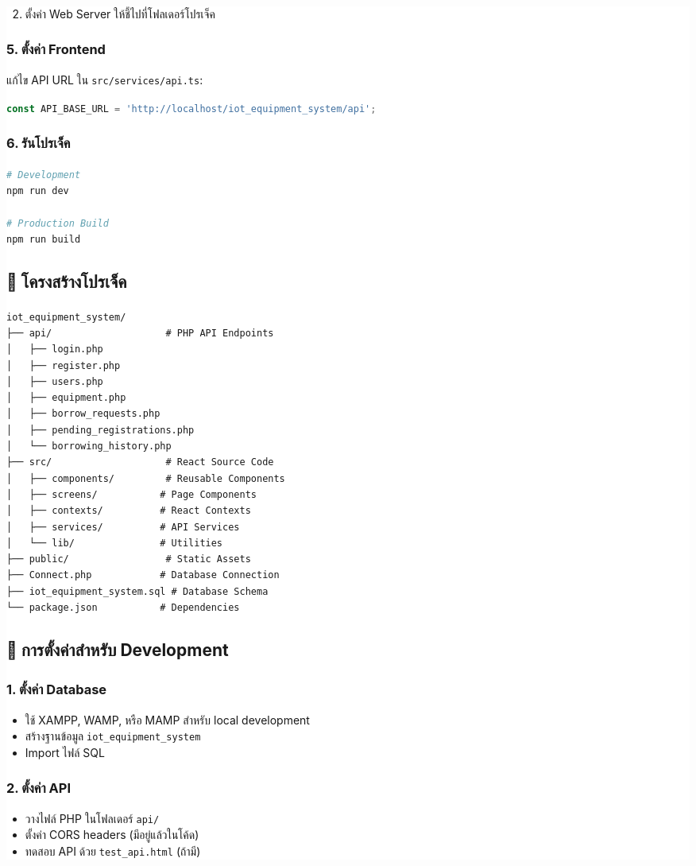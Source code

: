 2. ตั้งค่า Web Server ให้ชี้ไปที่โฟลเดอร์โปรเจ็ค

### 5. ตั้งค่า Frontend
แก้ไข API URL ใน `src/services/api.ts`:
```typescript
const API_BASE_URL = 'http://localhost/iot_equipment_system/api';
```

### 6. รันโปรเจ็ค
```bash
# Development
npm run dev

# Production Build
npm run build
```

## 📁 โครงสร้างโปรเจ็ค

```
iot_equipment_system/
├── api/                    # PHP API Endpoints
│   ├── login.php
│   ├── register.php
│   ├── users.php
│   ├── equipment.php
│   ├── borrow_requests.php
│   ├── pending_registrations.php
│   └── borrowing_history.php
├── src/                    # React Source Code
│   ├── components/         # Reusable Components
│   ├── screens/           # Page Components
│   ├── contexts/          # React Contexts
│   ├── services/          # API Services
│   └── lib/               # Utilities
├── public/                 # Static Assets
├── Connect.php            # Database Connection
├── iot_equipment_system.sql # Database Schema
└── package.json           # Dependencies
```

## 🔧 การตั้งค่าสำหรับ Development

### 1. ตั้งค่า Database
- ใช้ XAMPP, WAMP, หรือ MAMP สำหรับ local development
- สร้างฐานข้อมูล `iot_equipment_system`
- Import ไฟล์ SQL

### 2. ตั้งค่า API
- วางไฟล์ PHP ในโฟลเดอร์ `api/`
- ตั้งค่า CORS headers (มีอยู่แล้วในโค้ด)
- ทดสอบ API ด้วย `test_api.html` (ถ้ามี)
